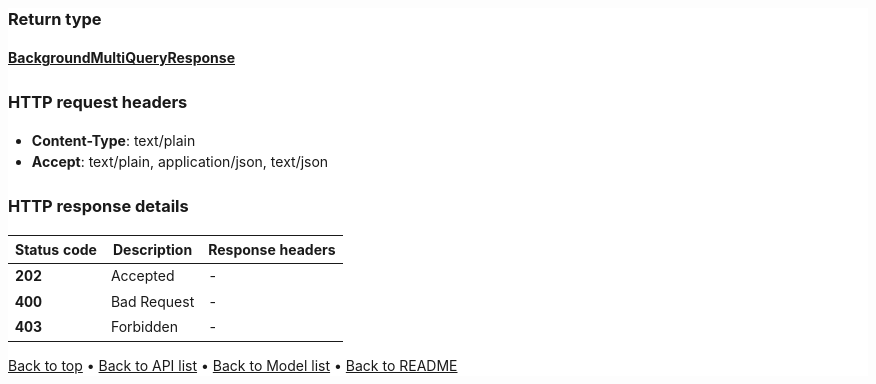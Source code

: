 ### Return type

[**BackgroundMultiQueryResponse**](BackgroundMultiQueryResponse.md)

### HTTP request headers

 - **Content-Type**: text/plain
 - **Accept**: text/plain, application/json, text/json


### HTTP response details
| Status code | Description | Response headers |
|-------------|-------------|------------------|
| **202** | Accepted |  -  |
| **400** | Bad Request |  -  |
| **403** | Forbidden |  -  |

[Back to top](#) &#8226; [Back to API list](../README.md#documentation-for-api-endpoints) &#8226; [Back to Model list](../README.md#documentation-for-models) &#8226; [Back to README](../README.md)


